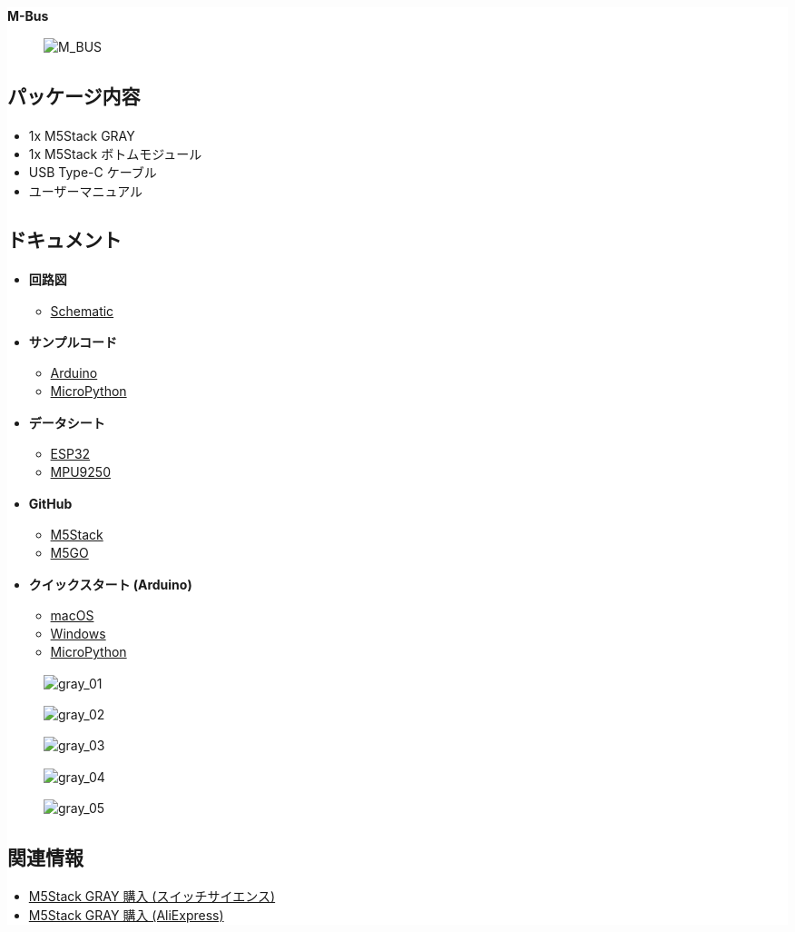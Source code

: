 **M-Bus**

<figure>
  <img src="assets/img/product_pics/core/M-BUS.jpg" alt="M_BUS" width="300px" height="300px">
</figure>

## パッケージ内容

- 1x M5Stack GRAY
- 1x M5Stack ボトムモジュール
- USB Type-C ケーブル
- ユーザーマニュアル

## ドキュメント

- **回路図**
  - [Schematic](https://github.com/m5stack/M5-3D_and_PCB/blob/master/M5_Core_SCH%2820171206%29.pdf)

- **サンプルコード**
  - [Arduino](https://github.com/m5stack/M5Stack/tree/master/examples)
  - [MicroPython](https://github.com/m5stack/M5GO/tree/master/examples)

- **データシート**
  - [ESP32](https://www.espressif.com/sites/default/files/documentation/esp32_datasheet_cn.pdf)
  - [MPU9250](https://www.invensense.com/wp-content/uploads/2015/02/PS-MPU-9250A-01-v1.1.pdf)

- **GitHub**
  - [M5Stack](https://github.com/m5stack/M5Stack)
  - [M5GO](https://github.com/m5stack/M5GO)

- **クイックスタート (Arduino)**
  - [macOS](/en/quick_start/m5core/m5stack_core_get_started_Arduino_MacOS)
  - [Windows](/en/quick_start/m5core/m5stack_core_get_started_Arduino_Windows)
  - [MicroPython](/en/quick_start/m5core/m5stack_core_get_started_MicroPython)

<figure>
  <img src="assets/img/product_pics/core/gray/gray_01.jpg" alt="gray_01" width="300px" height="300px">
</figure>
<figure>
  <img src="assets/img/product_pics/core/gray/gray_02.jpg" alt="gray_02" width="300px" height="300px">
</figure>
<figure>
  <img src="assets/img/product_pics/core/gray/gray_03.jpg" alt="gray_03" width="300px" height="300px">
</figure>
<figure>
  <img src="assets/img/product_pics/core/gray/gray_04.jpg" alt="gray_04" width="40%" height="40%">
</figure>
<figure>
  <img src="assets/img/product_pics/core/gray/gray_05.jpg" alt="gray_05" width="40%" height="40%">
</figure>


## 関連情報

- [M5Stack GRAY 購入 (スイッチサイエンス)](https://www.switch-science.com/catalog/3648/)
- [M5Stack GRAY 購入 (AliExpress)](https://www.aliexpress.com/store/product/M5Stack-ESP32-Mpu9250-9-Axies-IoT/3226069_32836393710.html)